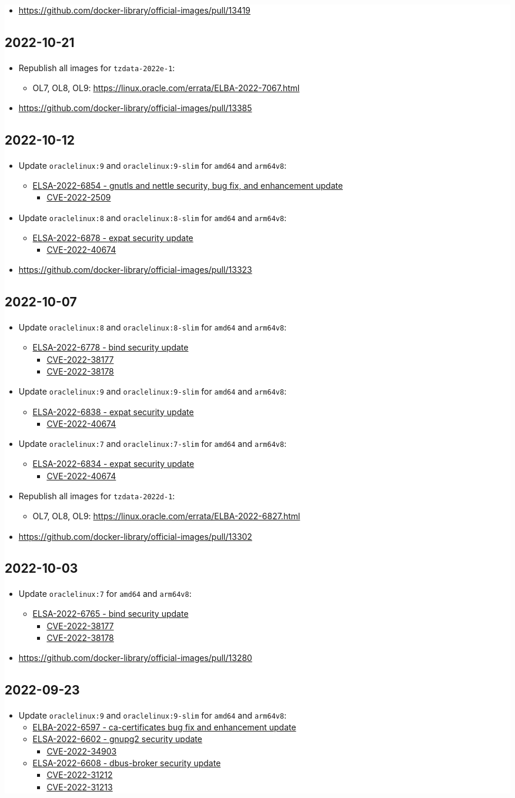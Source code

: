 * <https://github.com/docker-library/official-images/pull/13419>

## 2022-10-21
* Republish all images for `tzdata-2022e-1`:
  * OL7, OL8, OL9: <https://linux.oracle.com/errata/ELBA-2022-7067.html>

* <https://github.com/docker-library/official-images/pull/13385>

## 2022-10-12
* Update `oraclelinux:9` and `oraclelinux:9-slim` for `amd64` and `arm64v8`:
  * [ELSA-2022-6854 -  gnutls and nettle security, bug fix, and enhancement update](https://linux.oracle.com/errata/ELSA-2022-6854.html)
    * [CVE-2022-2509](https://linux.oracle.com/cve/CVE-2022-2509.html)
* Update `oraclelinux:8` and `oraclelinux:8-slim` for `amd64` and `arm64v8`:
  * [ELSA-2022-6878 -  expat security update](https://linux.oracle.com/errata/ELSA-2022-6878.html)
    * [CVE-2022-40674](https://linux.oracle.com/cve/CVE-2022-40674.html)

* <https://github.com/docker-library/official-images/pull/13323>

## 2022-10-07
* Update `oraclelinux:8` and `oraclelinux:8-slim` for `amd64` and `arm64v8`:
  * [ELSA-2022-6778 -  bind security update](https://linux.oracle.com/errata/ELSA-2022-6778.html)
    * [CVE-2022-38177](https://linux.oracle.com/cve/CVE-2022-38177.html)
    * [CVE-2022-38178](https://linux.oracle.com/cve/CVE-2022-38178.html)

* Update `oraclelinux:9` and `oraclelinux:9-slim` for `amd64` and `arm64v8`:
  * [ELSA-2022-6838 -  expat security update](https://linux.oracle.com/errata/ELSA-2022-6838.html)
    * [CVE-2022-40674](https://linux.oracle.com/cve/CVE-2022-40674.html)

* Update `oraclelinux:7` and `oraclelinux:7-slim` for `amd64` and `arm64v8`:
  * [ELSA-2022-6834 -  expat security update](https://linux.oracle.com/errata/ELSA-2022-6834.html)
    * [CVE-2022-40674](https://linux.oracle.com/cve/CVE-2022-40674.html)

* Republish all images for `tzdata-2022d-1`:
  * OL7, OL8, OL9: <https://linux.oracle.com/errata/ELBA-2022-6827.html>

* <https://github.com/docker-library/official-images/pull/13302>

## 2022-10-03
* Update `oraclelinux:7` for `amd64` and `arm64v8`:
  * [ELSA-2022-6765 -  bind security update](https://linux.oracle.com/errata/ELSA-2022-6765.html)
    * [CVE-2022-38177](https://linux.oracle.com/cve/CVE-2022-38177.html)
    * [CVE-2022-38178](https://linux.oracle.com/cve/CVE-2022-38178.html)

* <https://github.com/docker-library/official-images/pull/13280>

## 2022-09-23
* Update `oraclelinux:9` and `oraclelinux:9-slim` for `amd64` and `arm64v8`:
  * [ELBA-2022-6597 - ca-certificates bug fix and enhancement update](https://linux.oracle.com/errata/ELBA-2022-6597.html)
  * [ELSA-2022-6602 -  gnupg2 security update](https://linux.oracle.com/errata/ELSA-2022-6602.html)
    * [CVE-2022-34903](https://linux.oracle.com/cve/CVE-2022-34903.html)
  * [ELSA-2022-6608 -  dbus-broker security update](https://linux.oracle.com/errata/ELSA-2022-6608.html)
    * [CVE-2022-31212](https://linux.oracle.com/cve/CVE-2022-31212.html)
    * [CVE-2022-31213](https://linux.oracle.com/cve/CVE-2022-31213.html)
